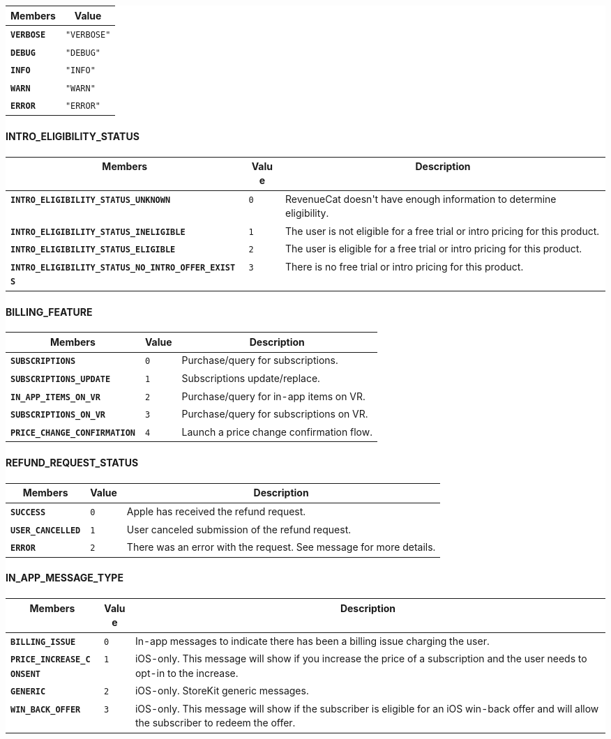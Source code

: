 | Members       | Value                  |
| ------------- | ---------------------- |
| **`VERBOSE`** | <code>"VERBOSE"</code> |
| **`DEBUG`**   | <code>"DEBUG"</code>   |
| **`INFO`**    | <code>"INFO"</code>    |
| **`WARN`**    | <code>"WARN"</code>    |
| **`ERROR`**   | <code>"ERROR"</code>   |


#### INTRO_ELIGIBILITY_STATUS

| Members                                              | Value          | Description                                                                  |
| ---------------------------------------------------- | -------------- | ---------------------------------------------------------------------------- |
| **`INTRO_ELIGIBILITY_STATUS_UNKNOWN`**               | <code>0</code> | RevenueCat doesn't have enough information to determine eligibility.         |
| **`INTRO_ELIGIBILITY_STATUS_INELIGIBLE`**            | <code>1</code> | The user is not eligible for a free trial or intro pricing for this product. |
| **`INTRO_ELIGIBILITY_STATUS_ELIGIBLE`**              | <code>2</code> | The user is eligible for a free trial or intro pricing for this product.     |
| **`INTRO_ELIGIBILITY_STATUS_NO_INTRO_OFFER_EXISTS`** | <code>3</code> | There is no free trial or intro pricing for this product.                    |


#### BILLING_FEATURE

| Members                         | Value          | Description                              |
| ------------------------------- | -------------- | ---------------------------------------- |
| **`SUBSCRIPTIONS`**             | <code>0</code> | Purchase/query for subscriptions.        |
| **`SUBSCRIPTIONS_UPDATE`**      | <code>1</code> | Subscriptions update/replace.            |
| **`IN_APP_ITEMS_ON_VR`**        | <code>2</code> | Purchase/query for in-app items on VR.   |
| **`SUBSCRIPTIONS_ON_VR`**       | <code>3</code> | Purchase/query for subscriptions on VR.  |
| **`PRICE_CHANGE_CONFIRMATION`** | <code>4</code> | Launch a price change confirmation flow. |


#### REFUND_REQUEST_STATUS

| Members              | Value          | Description                                                        |
| -------------------- | -------------- | ------------------------------------------------------------------ |
| **`SUCCESS`**        | <code>0</code> | Apple has received the refund request.                             |
| **`USER_CANCELLED`** | <code>1</code> | User canceled submission of the refund request.                    |
| **`ERROR`**          | <code>2</code> | There was an error with the request. See message for more details. |


#### IN_APP_MESSAGE_TYPE

| Members                      | Value          | Description                                                                                                                                 |
| ---------------------------- | -------------- | ------------------------------------------------------------------------------------------------------------------------------------------- |
| **`BILLING_ISSUE`**          | <code>0</code> | In-app messages to indicate there has been a billing issue charging the user.                                                               |
| **`PRICE_INCREASE_CONSENT`** | <code>1</code> | iOS-only. This message will show if you increase the price of a subscription and the user needs to opt-in to the increase.                  |
| **`GENERIC`**                | <code>2</code> | iOS-only. StoreKit generic messages.                                                                                                        |
| **`WIN_BACK_OFFER`**         | <code>3</code> | iOS-only. This message will show if the subscriber is eligible for an iOS win-back offer and will allow the subscriber to redeem the offer. |

</docgen-api>
